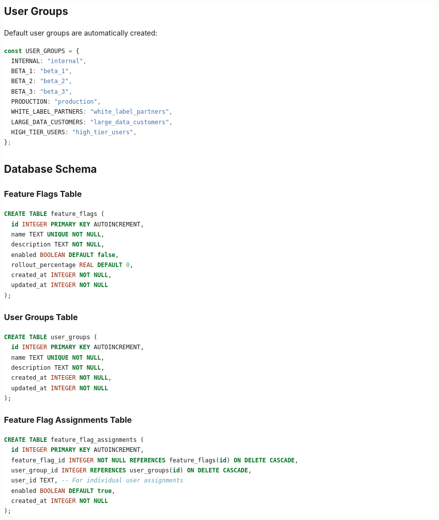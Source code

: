 ## User Groups

Default user groups are automatically created:

```typescript
const USER_GROUPS = {
  INTERNAL: "internal",
  BETA_1: "beta_1", 
  BETA_2: "beta_2",
  BETA_3: "beta_3",
  PRODUCTION: "production",
  WHITE_LABEL_PARTNERS: "white_label_partners",
  LARGE_DATA_CUSTOMERS: "large_data_customers",
  HIGH_TIER_USERS: "high_tier_users",
};
```

## Database Schema

### Feature Flags Table
```sql
CREATE TABLE feature_flags (
  id INTEGER PRIMARY KEY AUTOINCREMENT,
  name TEXT UNIQUE NOT NULL,
  description TEXT NOT NULL,
  enabled BOOLEAN DEFAULT false,
  rollout_percentage REAL DEFAULT 0,
  created_at INTEGER NOT NULL,
  updated_at INTEGER NOT NULL
);
```

### User Groups Table
```sql
CREATE TABLE user_groups (
  id INTEGER PRIMARY KEY AUTOINCREMENT,
  name TEXT UNIQUE NOT NULL,
  description TEXT NOT NULL,
  created_at INTEGER NOT NULL,
  updated_at INTEGER NOT NULL
);
```

### Feature Flag Assignments Table
```sql
CREATE TABLE feature_flag_assignments (
  id INTEGER PRIMARY KEY AUTOINCREMENT,
  feature_flag_id INTEGER NOT NULL REFERENCES feature_flags(id) ON DELETE CASCADE,
  user_group_id INTEGER REFERENCES user_groups(id) ON DELETE CASCADE,
  user_id TEXT, -- For individual user assignments
  enabled BOOLEAN DEFAULT true,
  created_at INTEGER NOT NULL
);
```
